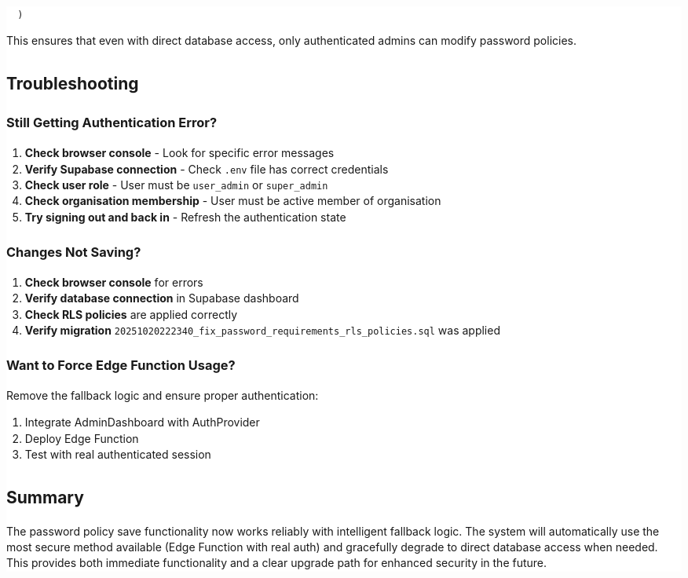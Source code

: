 ```sql
  )
```

This ensures that even with direct database access, only authenticated admins can modify password policies.

## Troubleshooting

### Still Getting Authentication Error?

1. **Check browser console** - Look for specific error messages
2. **Verify Supabase connection** - Check `.env` file has correct credentials
3. **Check user role** - User must be `user_admin` or `super_admin`
4. **Check organisation membership** - User must be active member of organisation
5. **Try signing out and back in** - Refresh the authentication state

### Changes Not Saving?

1. **Check browser console** for errors
2. **Verify database connection** in Supabase dashboard
3. **Check RLS policies** are applied correctly
4. **Verify migration** `20251020222340_fix_password_requirements_rls_policies.sql` was applied

### Want to Force Edge Function Usage?

Remove the fallback logic and ensure proper authentication:
1. Integrate AdminDashboard with AuthProvider
2. Deploy Edge Function
3. Test with real authenticated session

## Summary

The password policy save functionality now works reliably with intelligent fallback logic. The system will automatically use the most secure method available (Edge Function with real auth) and gracefully degrade to direct database access when needed. This provides both immediate functionality and a clear upgrade path for enhanced security in the future.
